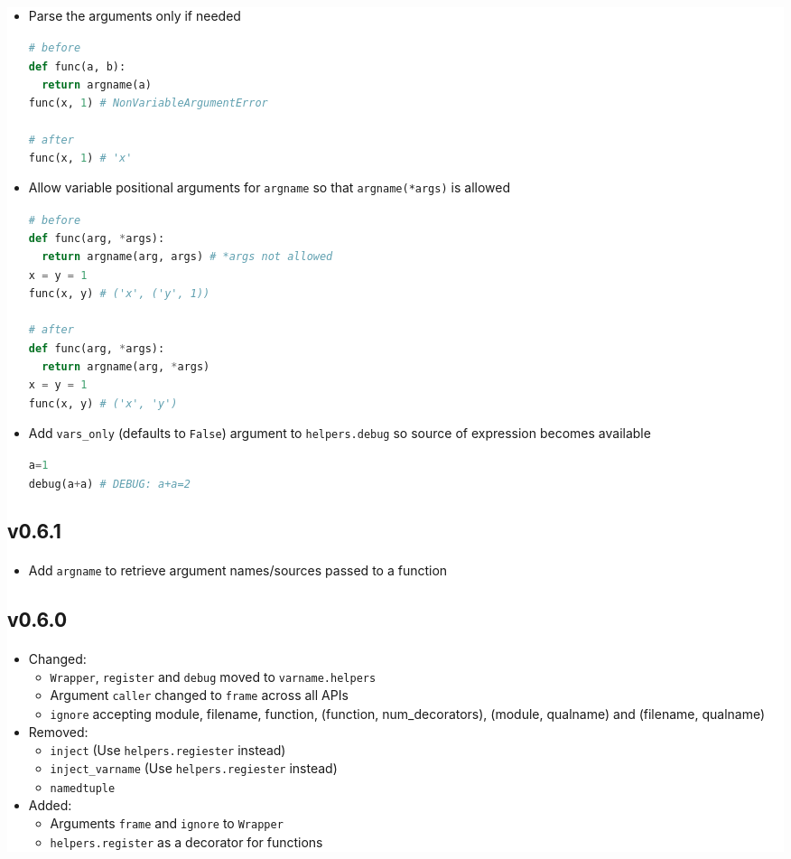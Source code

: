 - Parse the arguments only if needed

  ```python
  # before
  def func(a, b):
    return argname(a)
  func(x, 1) # NonVariableArgumentError

  # after
  func(x, 1) # 'x'
  ```

- Allow variable positional arguments for `argname` so that `argname(*args)` is allowed

  ```python
  # before
  def func(arg, *args):
    return argname(arg, args) # *args not allowed
  x = y = 1
  func(x, y) # ('x', ('y', 1))

  # after
  def func(arg, *args):
    return argname(arg, *args)
  x = y = 1
  func(x, y) # ('x', 'y')
  ```

- Add `vars_only` (defaults to `False`) argument to `helpers.debug` so source of expression becomes available

  ```python
  a=1
  debug(a+a) # DEBUG: a+a=2
  ```

## v0.6.1

- Add `argname` to retrieve argument names/sources passed to a function

## v0.6.0

- Changed:
  - `Wrapper`, `register` and `debug` moved to `varname.helpers`
  - Argument `caller` changed to `frame` across all APIs
  - `ignore` accepting module, filename, function, (function, num_decorators), (module, qualname) and (filename, qualname)
- Removed:
  - `inject` (Use `helpers.regiester` instead)
  - `inject_varname` (Use `helpers.regiester` instead)
  - `namedtuple`
- Added:
  - Arguments `frame` and `ignore` to `Wrapper`
  - `helpers.register` as a decorator for functions
